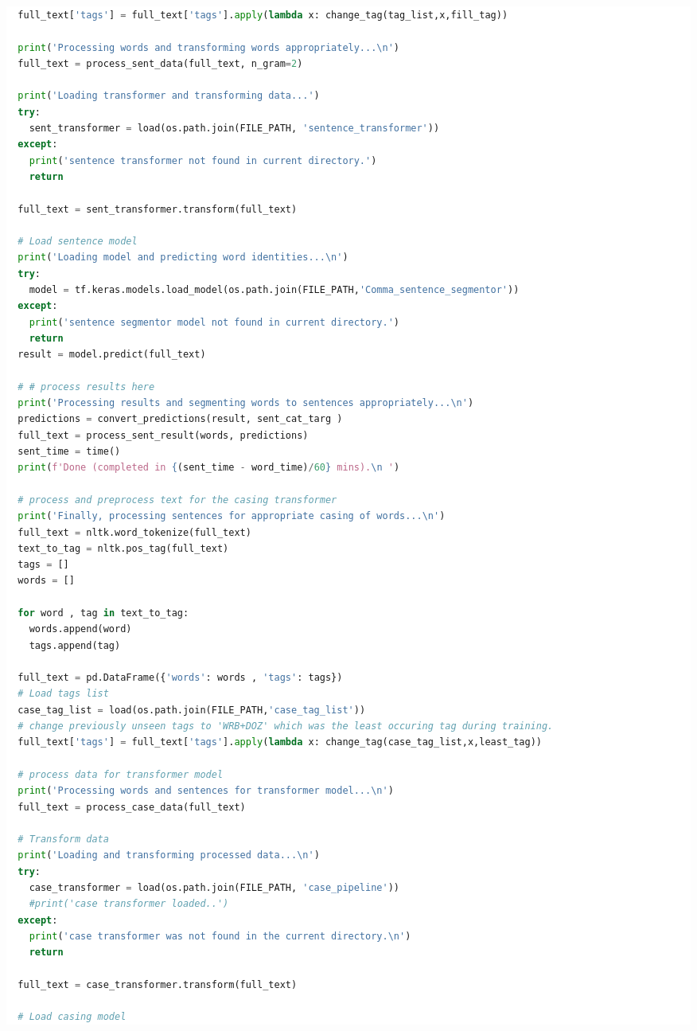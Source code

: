 ```python
  full_text['tags'] = full_text['tags'].apply(lambda x: change_tag(tag_list,x,fill_tag))

  print('Processing words and transforming words appropriately...\n')
  full_text = process_sent_data(full_text, n_gram=2)

  print('Loading transformer and transforming data...')
  try:
    sent_transformer = load(os.path.join(FILE_PATH, 'sentence_transformer'))
  except:
    print('sentence transformer not found in current directory.')
    return

  full_text = sent_transformer.transform(full_text)

  # Load sentence model
  print('Loading model and predicting word identities...\n')
  try:
    model = tf.keras.models.load_model(os.path.join(FILE_PATH,'Comma_sentence_segmentor'))
  except:
    print('sentence segmentor model not found in current directory.')
    return
  result = model.predict(full_text)

  # # process results here
  print('Processing results and segmenting words to sentences appropriately...\n')
  predictions = convert_predictions(result, sent_cat_targ )
  full_text = process_sent_result(words, predictions)
  sent_time = time()
  print(f'Done (completed in {(sent_time - word_time)/60} mins).\n ')

  # process and preprocess text for the casing transformer
  print('Finally, processing sentences for appropriate casing of words...\n')
  full_text = nltk.word_tokenize(full_text)
  text_to_tag = nltk.pos_tag(full_text)
  tags = []
  words = []

  for word , tag in text_to_tag:
    words.append(word)
    tags.append(tag)

  full_text = pd.DataFrame({'words': words , 'tags': tags})
  # Load tags list
  case_tag_list = load(os.path.join(FILE_PATH,'case_tag_list'))
  # change previously unseen tags to 'WRB+DOZ' which was the least occuring tag during training.
  full_text['tags'] = full_text['tags'].apply(lambda x: change_tag(case_tag_list,x,least_tag))

  # process data for transformer model
  print('Processing words and sentences for transformer model...\n')
  full_text = process_case_data(full_text)

  # Transform data
  print('Loading and transforming processed data...\n')
  try:
    case_transformer = load(os.path.join(FILE_PATH, 'case_pipeline'))
    #print('case transformer loaded..')
  except:
    print('case transformer was not found in the current directory.\n')
    return

  full_text = case_transformer.transform(full_text)

  # Load casing model
```
